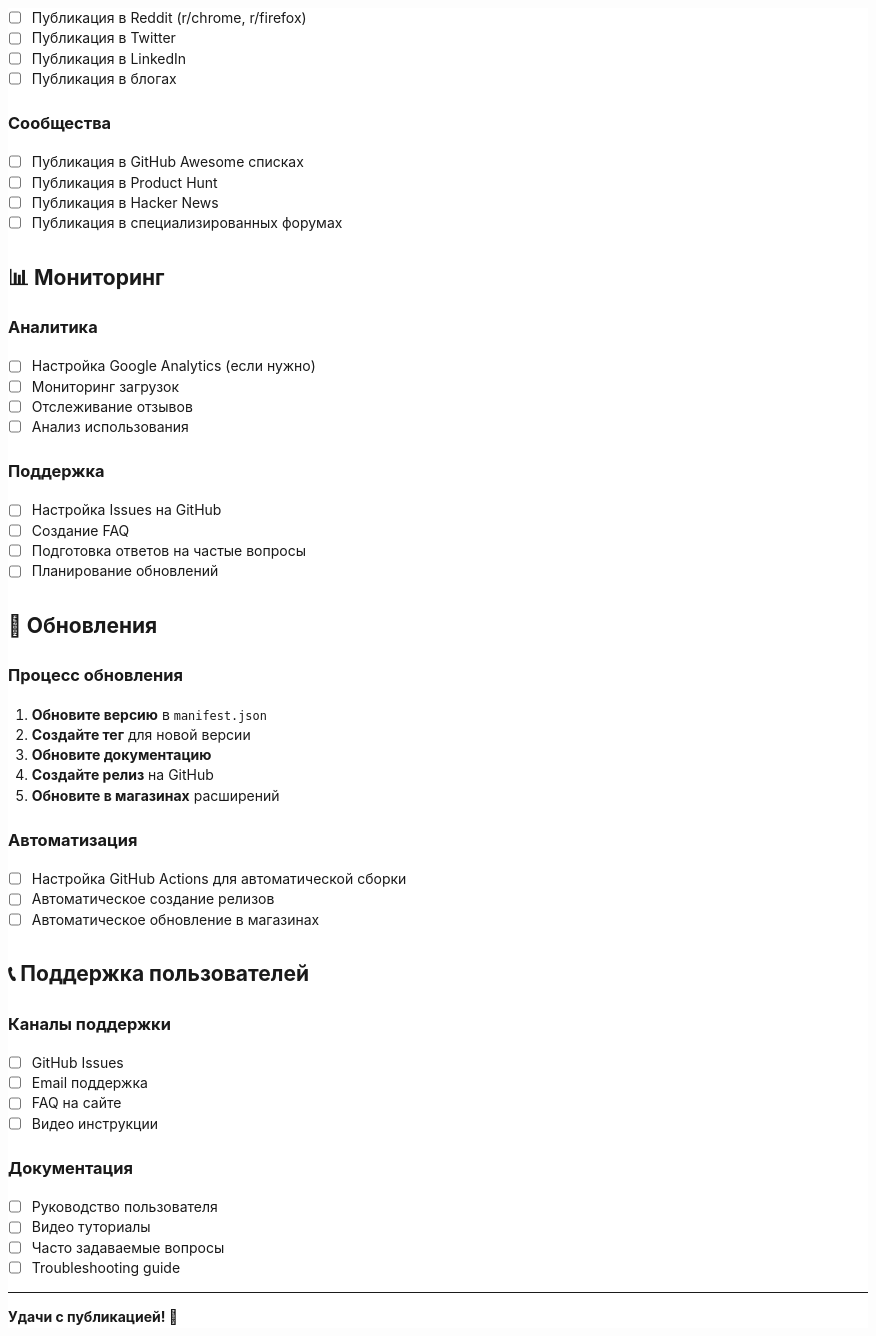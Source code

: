- [ ] Публикация в Reddit (r/chrome, r/firefox)
- [ ] Публикация в Twitter
- [ ] Публикация в LinkedIn
- [ ] Публикация в блогах

### Сообщества

- [ ] Публикация в GitHub Awesome списках
- [ ] Публикация в Product Hunt
- [ ] Публикация в Hacker News
- [ ] Публикация в специализированных форумах

## 📊 Мониторинг

### Аналитика

- [ ] Настройка Google Analytics (если нужно)
- [ ] Мониторинг загрузок
- [ ] Отслеживание отзывов
- [ ] Анализ использования

### Поддержка

- [ ] Настройка Issues на GitHub
- [ ] Создание FAQ
- [ ] Подготовка ответов на частые вопросы
- [ ] Планирование обновлений

## 🔄 Обновления

### Процесс обновления

1. **Обновите версию** в `manifest.json`
2. **Создайте тег** для новой версии
3. **Обновите документацию**
4. **Создайте релиз** на GitHub
5. **Обновите в магазинах** расширений

### Автоматизация

- [ ] Настройка GitHub Actions для автоматической сборки
- [ ] Автоматическое создание релизов
- [ ] Автоматическое обновление в магазинах

## 📞 Поддержка пользователей

### Каналы поддержки

- [ ] GitHub Issues
- [ ] Email поддержка
- [ ] FAQ на сайте
- [ ] Видео инструкции

### Документация

- [ ] Руководство пользователя
- [ ] Видео туториалы
- [ ] Часто задаваемые вопросы
- [ ] Troubleshooting guide

---

**Удачи с публикацией! 🚀**
